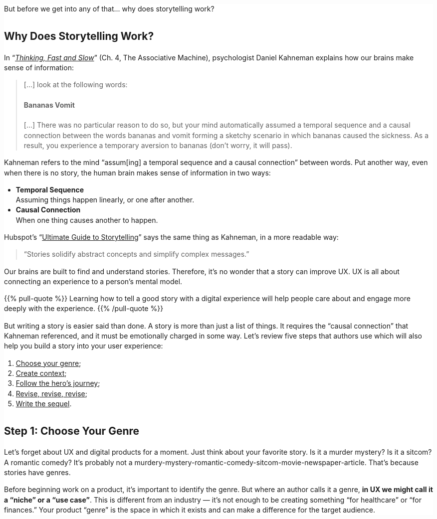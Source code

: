 But before we get into any of that... why does storytelling work?

## Why Does Storytelling Work?

In “[*Thinking, Fast and Slow*](https://www.goodreads.com/book/show/11468377-thinking-fast-and-slow)” (Ch. 4, The Associative Machine), psychologist Daniel Kahneman explains how our brains make sense of information:

<blockquote>[…] look at the following words:<br /><br /><strong>Bananas Vomit</strong><br /><br />[…] There was no particular reason to do so, but your mind automatically assumed a temporal sequence and a causal connection between the words bananas and vomit forming a sketchy scenario in which bananas caused the sickness. As a result, you experience a temporary aversion to bananas (don’t worry, it will pass).</blockquote>

Kahneman refers to the mind “assum[ing] a temporal sequence and a causal connection” between words. Put another way, even when there is no story, the human brain makes sense of information in two ways:

- **Temporal Sequence**  
Assuming things happen linearly, or one after another.
- **Causal Connection**  
When one thing causes another to happen.

Hubspot’s “[Ultimate Guide to Storytelling](https://blog.hubspot.com/marketing/storytelling)” says the same thing as Kahneman, in a more readable way:

<blockquote>“Stories solidify abstract concepts and simplify complex messages.”</blockquote>

Our brains are built to find and understand stories. Therefore, it’s no wonder that a story can improve UX. UX is all about connecting an experience to a person’s mental model.

{{% pull-quote %}}
 Learning how to tell a good story with a digital experience will help people care about and engage more deeply with the experience.
{{% /pull-quote %}}

But writing a story is easier said than done. A story is more than just a list of things. It requires the “causal connection” that Kahneman referenced, and it must be emotionally charged in some way. Let’s review five steps that authors use which will also help you build a story into your user experience:

1. [Choose your genre](#step-1-choose-your-genre);
2. [Create context](#step-2-create-context);
3. [Follow the hero’s journey](#step-3-follow-the-hero-s-journey);
4. [Revise, revise, revise](#step-4-revise-revise-revise);
5. [Write the sequel](#step-5-write-the-sequel).

## Step 1: Choose Your Genre

Let’s forget about UX and digital products for a moment. Just think about your favorite story. Is it a murder mystery? Is it a sitcom? A romantic comedy? It’s probably not a murdery-mystery-romantic-comedy-sitcom-movie-newspaper-article. That’s because stories have genres.

Before beginning work on a product, it’s important to identify the genre. But where an author calls it a genre, **in UX we might call it a “niche” or a “use case”**. This is different from an industry &mdash; it’s not enough to be creating something “for healthcare” or “for finances.” Your product “genre” is the space in which it exists and can make a difference for the target audience.
